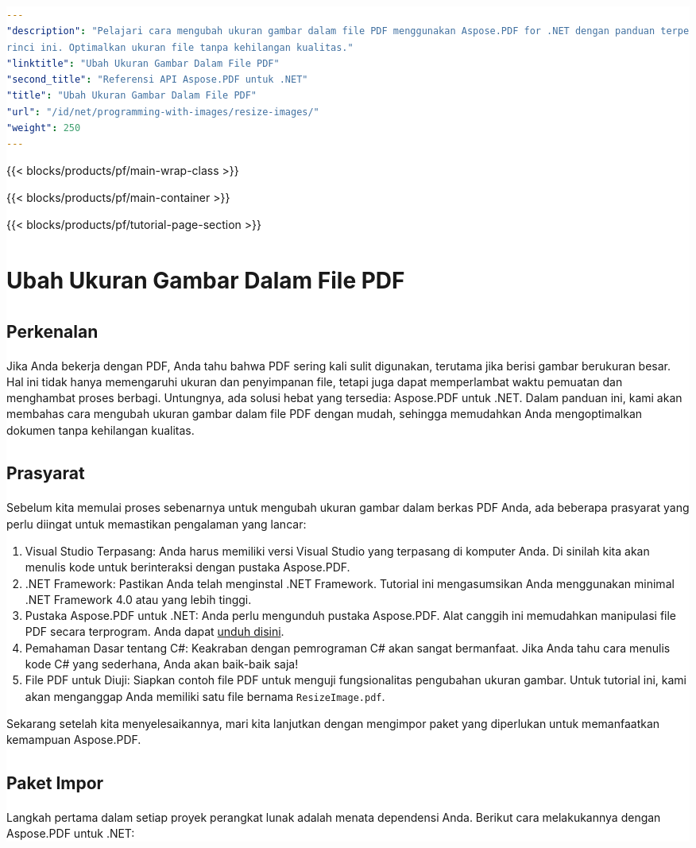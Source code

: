 ```yaml
---
"description": "Pelajari cara mengubah ukuran gambar dalam file PDF menggunakan Aspose.PDF for .NET dengan panduan terperinci ini. Optimalkan ukuran file tanpa kehilangan kualitas."
"linktitle": "Ubah Ukuran Gambar Dalam File PDF"
"second_title": "Referensi API Aspose.PDF untuk .NET"
"title": "Ubah Ukuran Gambar Dalam File PDF"
"url": "/id/net/programming-with-images/resize-images/"
"weight": 250
---
```


{{< blocks/products/pf/main-wrap-class >}}

{{< blocks/products/pf/main-container >}}

{{< blocks/products/pf/tutorial-page-section >}}

# Ubah Ukuran Gambar Dalam File PDF

## Perkenalan

Jika Anda bekerja dengan PDF, Anda tahu bahwa PDF sering kali sulit digunakan, terutama jika berisi gambar berukuran besar. Hal ini tidak hanya memengaruhi ukuran dan penyimpanan file, tetapi juga dapat memperlambat waktu pemuatan dan menghambat proses berbagi. Untungnya, ada solusi hebat yang tersedia: Aspose.PDF untuk .NET. Dalam panduan ini, kami akan membahas cara mengubah ukuran gambar dalam file PDF dengan mudah, sehingga memudahkan Anda mengoptimalkan dokumen tanpa kehilangan kualitas.

## Prasyarat

Sebelum kita memulai proses sebenarnya untuk mengubah ukuran gambar dalam berkas PDF Anda, ada beberapa prasyarat yang perlu diingat untuk memastikan pengalaman yang lancar:

1. Visual Studio Terpasang: Anda harus memiliki versi Visual Studio yang terpasang di komputer Anda. Di sinilah kita akan menulis kode untuk berinteraksi dengan pustaka Aspose.PDF.
2. .NET Framework: Pastikan Anda telah menginstal .NET Framework. Tutorial ini mengasumsikan Anda menggunakan minimal .NET Framework 4.0 atau yang lebih tinggi.
3. Pustaka Aspose.PDF untuk .NET: Anda perlu mengunduh pustaka Aspose.PDF. Alat canggih ini memudahkan manipulasi file PDF secara terprogram. Anda dapat [unduh disini](https://releases.aspose.com/pdf/net/).
4. Pemahaman Dasar tentang C#: Keakraban dengan pemrograman C# akan sangat bermanfaat. Jika Anda tahu cara menulis kode C# yang sederhana, Anda akan baik-baik saja!
5. File PDF untuk Diuji: Siapkan contoh file PDF untuk menguji fungsionalitas pengubahan ukuran gambar. Untuk tutorial ini, kami akan menganggap Anda memiliki satu file bernama `ResizeImage.pdf`.

Sekarang setelah kita menyelesaikannya, mari kita lanjutkan dengan mengimpor paket yang diperlukan untuk memanfaatkan kemampuan Aspose.PDF.

## Paket Impor

Langkah pertama dalam setiap proyek perangkat lunak adalah menata dependensi Anda. Berikut cara melakukannya dengan Aspose.PDF untuk .NET:
